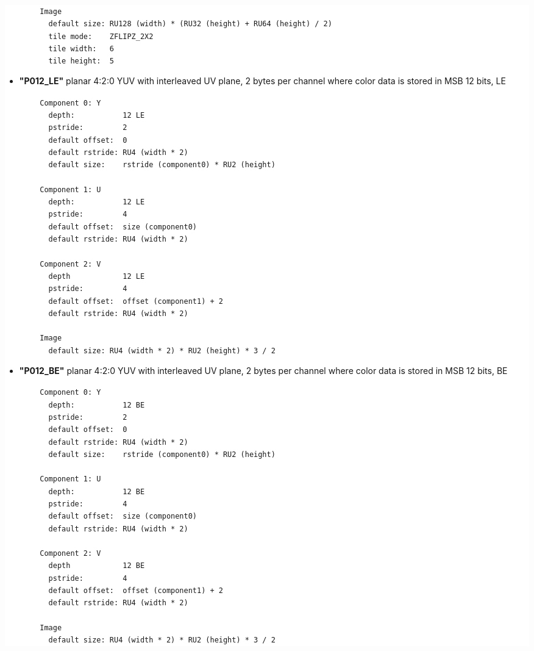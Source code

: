 ```
        Image
          default size: RU128 (width) * (RU32 (height) + RU64 (height) / 2)
          tile mode:    ZFLIPZ_2X2
          tile width:   6
          tile height:  5
```

- **"P012\_LE"** planar 4:2:0 YUV with interleaved UV plane, 2 bytes per channel where color data is stored in MSB 12 bits, LE

```
        Component 0: Y
          depth:           12 LE
          pstride:         2
          default offset:  0
          default rstride: RU4 (width * 2)
          default size:    rstride (component0) * RU2 (height)

        Component 1: U
          depth:           12 LE
          pstride:         4
          default offset:  size (component0)
          default rstride: RU4 (width * 2)

        Component 2: V
          depth            12 LE
          pstride:         4
          default offset:  offset (component1) + 2
          default rstride: RU4 (width * 2)

        Image
          default size: RU4 (width * 2) * RU2 (height) * 3 / 2
```

- **"P012\_BE"** planar 4:2:0 YUV with interleaved UV plane, 2 bytes per channel where color data is stored in MSB 12 bits, BE

```
        Component 0: Y
          depth:           12 BE
          pstride:         2
          default offset:  0
          default rstride: RU4 (width * 2)
          default size:    rstride (component0) * RU2 (height)

        Component 1: U
          depth:           12 BE
          pstride:         4
          default offset:  size (component0)
          default rstride: RU4 (width * 2)

        Component 2: V
          depth            12 BE
          pstride:         4
          default offset:  offset (component1) + 2
          default rstride: RU4 (width * 2)

        Image
          default size: RU4 (width * 2) * RU2 (height) * 3 / 2
```
